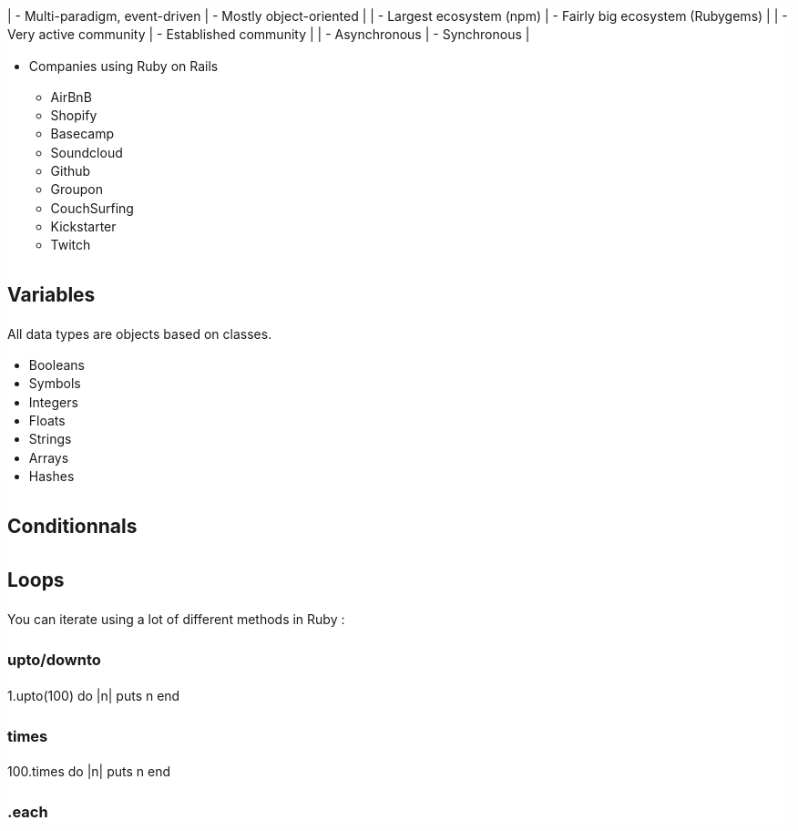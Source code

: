 | - Multi-paradigm, event-driven        | - Mostly object-oriented                                    |
| - Largest ecosystem (npm)             | - Fairly big ecosystem (Rubygems)                           |
| - Very active community               | - Established community                                     |
| - Asynchronous                        | - Synchronous                                               |

- Companies using Ruby on Rails

  - AirBnB
  - Shopify
  - Basecamp
  - Soundcloud
  - Github
  - Groupon
  - CouchSurfing
  - Kickstarter
  - Twitch


## Variables

All data types are objects based on classes.

- Booleans
- Symbols
- Integers
- Floats
- Strings
- Arrays
- Hashes


## Conditionnals

## Loops

You can iterate using a lot of different methods in Ruby :

### upto/downto

  1.upto(100) do |n|
    puts n
  end

### times

  100.times do |n|
    puts n
  end

### .each
